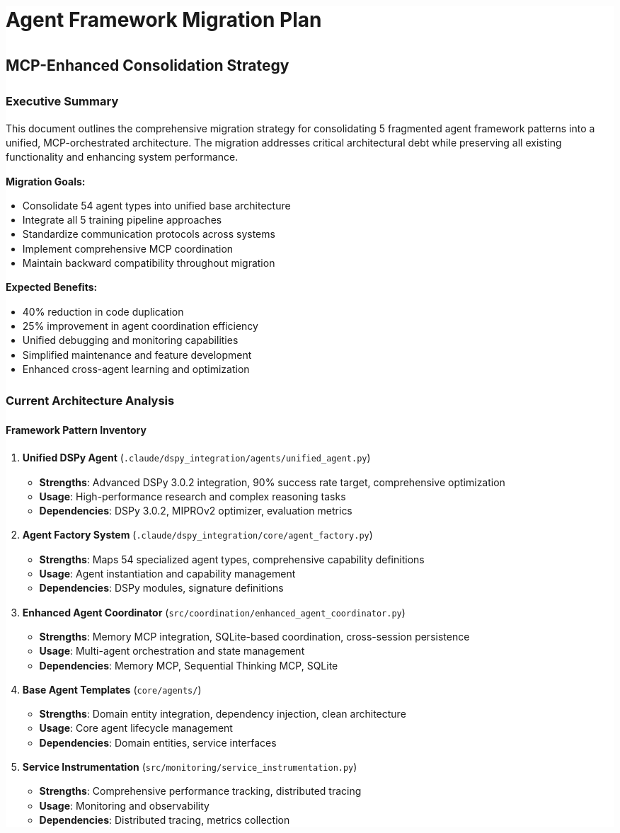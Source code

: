 # Agent Framework Migration Plan
## MCP-Enhanced Consolidation Strategy

### Executive Summary

This document outlines the comprehensive migration strategy for consolidating 5 fragmented agent framework patterns into a unified, MCP-orchestrated architecture. The migration addresses critical architectural debt while preserving all existing functionality and enhancing system performance.

**Migration Goals:**
- Consolidate 54 agent types into unified base architecture
- Integrate all 5 training pipeline approaches
- Standardize communication protocols across systems
- Implement comprehensive MCP coordination
- Maintain backward compatibility throughout migration

**Expected Benefits:**
- 40% reduction in code duplication
- 25% improvement in agent coordination efficiency
- Unified debugging and monitoring capabilities
- Simplified maintenance and feature development
- Enhanced cross-agent learning and optimization

### Current Architecture Analysis

#### Framework Pattern Inventory

1. **Unified DSPy Agent** (`.claude/dspy_integration/agents/unified_agent.py`)
   - **Strengths**: Advanced DSPy 3.0.2 integration, 90% success rate target, comprehensive optimization
   - **Usage**: High-performance research and complex reasoning tasks
   - **Dependencies**: DSPy 3.0.2, MIPROv2 optimizer, evaluation metrics

2. **Agent Factory System** (`.claude/dspy_integration/core/agent_factory.py`)
   - **Strengths**: Maps 54 specialized agent types, comprehensive capability definitions
   - **Usage**: Agent instantiation and capability management
   - **Dependencies**: DSPy modules, signature definitions

3. **Enhanced Agent Coordinator** (`src/coordination/enhanced_agent_coordinator.py`)
   - **Strengths**: Memory MCP integration, SQLite-based coordination, cross-session persistence
   - **Usage**: Multi-agent orchestration and state management
   - **Dependencies**: Memory MCP, Sequential Thinking MCP, SQLite

4. **Base Agent Templates** (`core/agents/`)
   - **Strengths**: Domain entity integration, dependency injection, clean architecture
   - **Usage**: Core agent lifecycle management
   - **Dependencies**: Domain entities, service interfaces

5. **Service Instrumentation** (`src/monitoring/service_instrumentation.py`)
   - **Strengths**: Comprehensive performance tracking, distributed tracing
   - **Usage**: Monitoring and observability
   - **Dependencies**: Distributed tracing, metrics collection
